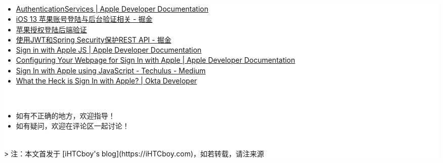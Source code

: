 - [AuthenticationServices | Apple Developer Documentation](https://developer.apple.com/documentation/authenticationservices)
- [iOS 13 苹果账号登陆与后台验证相关 - 掘金](https://juejin.im/post/5d551d11e51d4561cf15dfae)
- [苹果授权登陆后端验证](https://blog.csdn.net/wpf199402076118/article/details/99677412)
- [使用JWT和Spring Security保护REST API - 掘金](https://juejin.im/post/58c29e0b1b69e6006bce02f4?utm_source=tuicool&utm_medium=referral)
- [Sign in with Apple JS | Apple Developer Documentation](https://developer.apple.com/documentation/signinwithapplejs)
- [Configuring Your Webpage for Sign In with Apple | Apple Developer Documentation](https://developer.apple.com/documentation/signinwithapplejs/configuring_your_webpage_for_sign_in_with_apple)
- [Sign In with Apple using JavaScript - Techulus - Medium](https://medium.com/techulus/how-to-setup-sign-in-with-apple-9e142ce498d4)
- [What the Heck is Sign In with Apple? | Okta Developer](https://developer.okta.com/blog/2019/06/04/what-the-heck-is-sign-in-with-apple)

<br>

- 如有不正确的地方，欢迎指导！
- 如有疑问，欢迎在评论区一起讨论！

<br>
> 注：本文首发于 [iHTCboy's blog](https://iHTCboy.com)，如若转载，请注来源
<br>


